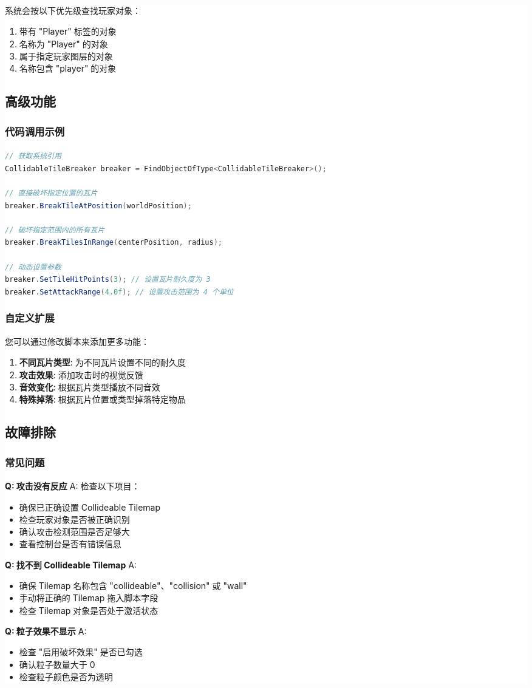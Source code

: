 系统会按以下优先级查找玩家对象：

1. 带有 "Player" 标签的对象
2. 名称为 "Player" 的对象
3. 属于指定玩家图层的对象
4. 名称包含 "player" 的对象

## 高级功能

### 代码调用示例

```csharp
// 获取系统引用
CollidableTileBreaker breaker = FindObjectOfType<CollidableTileBreaker>();

// 直接破坏指定位置的瓦片
breaker.BreakTileAtPosition(worldPosition);

// 破坏指定范围内的所有瓦片
breaker.BreakTilesInRange(centerPosition, radius);

// 动态设置参数
breaker.SetTileHitPoints(3); // 设置瓦片耐久度为 3
breaker.SetAttackRange(4.0f); // 设置攻击范围为 4 个单位
```

### 自定义扩展

您可以通过修改脚本来添加更多功能：

1. **不同瓦片类型**: 为不同瓦片设置不同的耐久度
2. **攻击效果**: 添加攻击时的视觉反馈
3. **音效变化**: 根据瓦片类型播放不同音效
4. **特殊掉落**: 根据瓦片位置或类型掉落特定物品

## 故障排除

### 常见问题

**Q: 攻击没有反应**
A: 检查以下项目：
- 确保已正确设置 Collideable Tilemap
- 检查玩家对象是否被正确识别
- 确认攻击检测范围是否足够大
- 查看控制台是否有错误信息

**Q: 找不到 Collideable Tilemap**
A: 
- 确保 Tilemap 名称包含 "collideable"、"collision" 或 "wall"
- 手动将正确的 Tilemap 拖入脚本字段
- 检查 Tilemap 对象是否处于激活状态

**Q: 粒子效果不显示**
A:
- 检查 "启用破坏效果" 是否已勾选
- 确认粒子数量大于 0
- 检查粒子颜色是否为透明
